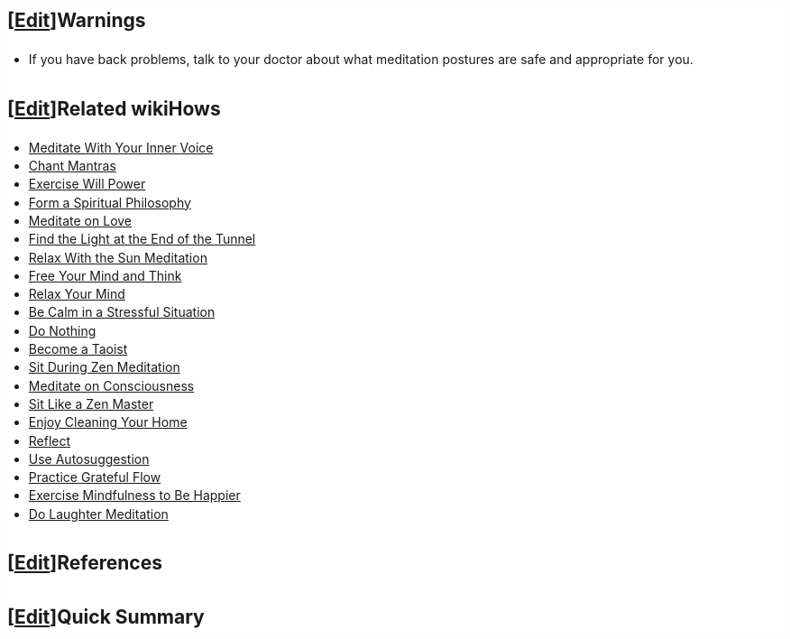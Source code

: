 \[[Edit](https://www.wikihow.com/index.php?title=Meditate&action=edit&section=8 "Edit section: Warnings")\]Warnings
-------------------------------------------------------------------------------------------------------------------

*   If you have back problems, talk to your doctor about what meditation postures are safe and appropriate for you.

\[[Edit](https://www.wikihow.com/index.php?title=Meditate&action=edit&section=9 "Edit section: Related wikiHows")\]Related wikiHows
-----------------------------------------------------------------------------------------------------------------------------------

*   [Meditate With Your Inner Voice](https://www.wikihow.com/Meditate-With-Your-Inner-Voice "Meditate With Your Inner Voice")
*   [Chant Mantras](https://www.wikihow.com/Chant-Mantras "Chant Mantras")
*   [Exercise Will Power](https://www.wikihow.com/Exercise-Will-Power "Exercise Will Power")
*   [Form a Spiritual Philosophy](https://www.wikihow.com/Form-a-Spiritual-Philosophy "Form a Spiritual Philosophy")
*   [Meditate on Love](https://www.wikihow.com/Meditate-on-Love "Meditate on Love")
*   [Find the Light at the End of the Tunnel](https://www.wikihow.com/Find-the-Light-at-the-End-of-the-Tunnel "Find the Light at the End of the Tunnel")
*   [Relax With the Sun Meditation](https://www.wikihow.com/Relax-With-the-Sun-Meditation "Relax With the Sun Meditation")
*   [Free Your Mind and Think](https://www.wikihow.com/Free-Your-Mind-and-Think "Free Your Mind and Think")
*   [Relax Your Mind](https://www.wikihow.com/Relax-Your-Mind "Relax Your Mind")
*   [Be Calm in a Stressful Situation](https://www.wikihow.com/Be-Calm-in-a-Stressful-Situation "Be Calm in a Stressful Situation")
*   [Do Nothing](https://www.wikihow.com/Do-Nothing "Do Nothing")
*   [Become a Taoist](https://www.wikihow.com/Become-a-Taoist "Become a Taoist")
*   [Sit During Zen Meditation](https://www.wikihow.com/Sit-During-Zen-Meditation "Sit During Zen Meditation")
*   [Meditate on Consciousness](https://www.wikihow.com/Meditate-on-Consciousness "Meditate on Consciousness")
*   [Sit Like a Zen Master](https://www.wikihow.com/Sit-Like-a-Zen-Master "Sit Like a Zen Master")
*   [Enjoy Cleaning Your Home](https://www.wikihow.com/Enjoy-Cleaning-Your-Home "Enjoy Cleaning Your Home")
*   [Reflect](https://www.wikihow.com/Reflect "Reflect")
*   [Use Autosuggestion](https://www.wikihow.com/Use-Autosuggestion "Use Autosuggestion")
*   [Practice Grateful Flow](https://www.wikihow.com/Practice-Grateful-Flow "Practice Grateful Flow")
*   [Exercise Mindfulness to Be Happier](https://www.wikihow.com/Exercise-Mindfulness-to-Be-Happier "Exercise Mindfulness to Be Happier")
*   [Do Laughter Meditation](https://www.wikihow.com/Do-Laughter-Meditation "Do Laughter Meditation")

\[[Edit](https://www.wikihow.com/index.php?title=Meditate&action=edit&section=10 "Edit section: References")\]References
------------------------------------------------------------------------------------------------------------------------

\[[Edit](https://www.wikihow.com/index.php?title=Meditate&action=edit&section=11 "Edit section: Quick Summary")\]Quick Summary
------------------------------------------------------------------------------------------------------------------------------
